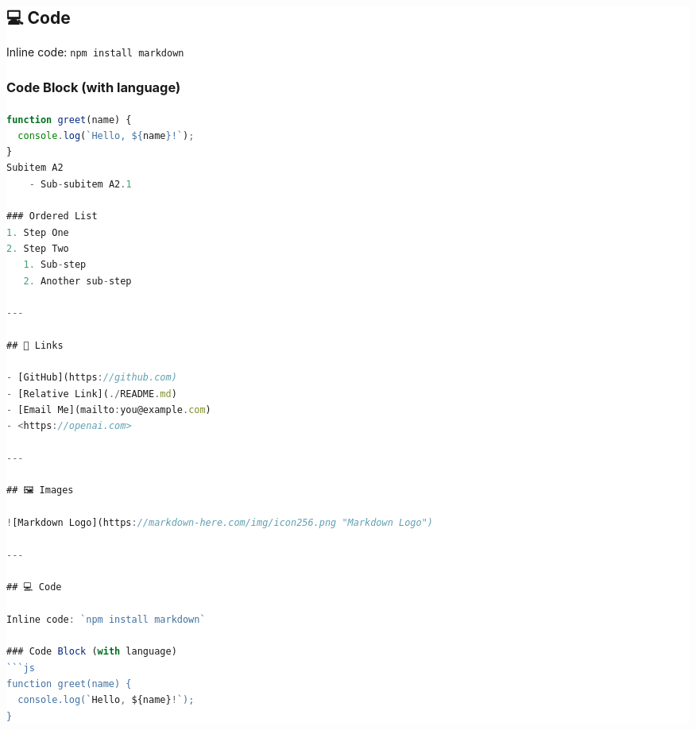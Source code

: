 ## 💻 Code

Inline code: `npm install markdown`

### Code Block (with language)
```js
function greet(name) {
  console.log(`Hello, ${name}!`);
}
Subitem A2
    - Sub-subitem A2.1

### Ordered List
1. Step One
2. Step Two
   1. Sub-step
   2. Another sub-step

---

## 🔗 Links

- [GitHub](https://github.com)
- [Relative Link](./README.md)
- [Email Me](mailto:you@example.com)
- <https://openai.com>

---

## 🖼️ Images

![Markdown Logo](https://markdown-here.com/img/icon256.png "Markdown Logo")

---

## 💻 Code

Inline code: `npm install markdown`

### Code Block (with language)
```js
function greet(name) {
  console.log(`Hello, ${name}!`);
}
